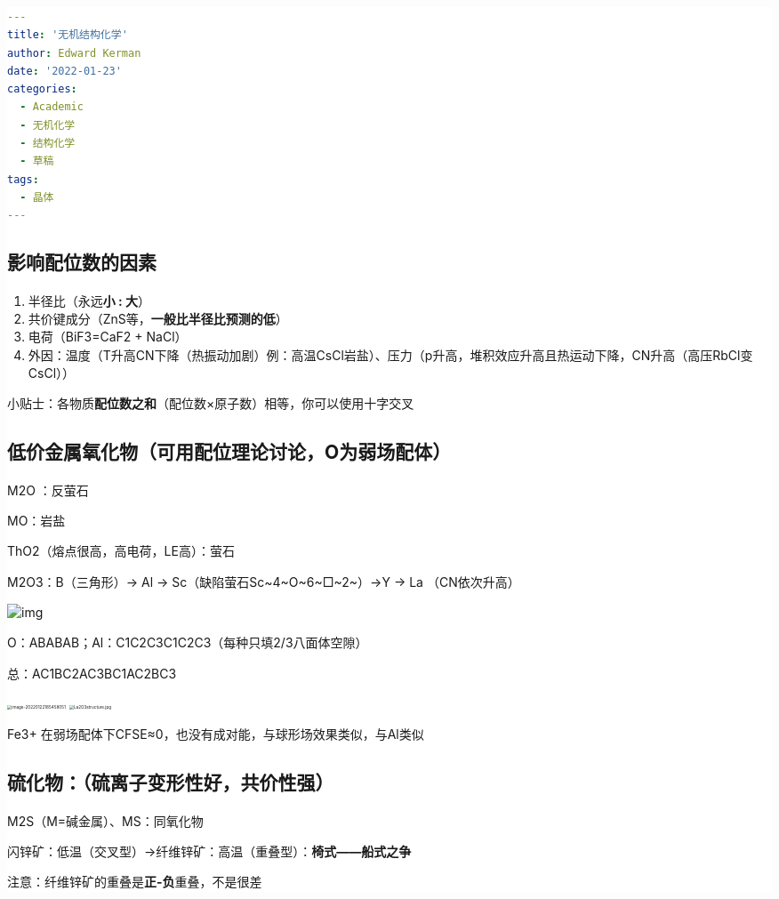```yaml
---
title: '无机结构化学'
author: Edward Kerman
date: '2022-01-23'
categories:
  - Academic
  - 无机化学
  - 结构化学
  - 草稿
tags:
  - 晶体
---
```


## 影响配位数的因素

1. 半径比（永远**小 : 大**）
2. 共价键成分（ZnS等，**一般比半径比预测的低**）
3. 电荷（BiF3=CaF2 + NaCl）
4. 外因：温度（T升高CN下降（热振动加剧）例：高温CsCl岩盐）、压力（p升高，堆积效应升高且热运动下降，CN升高（高压RbCl变CsCl））

小贴士：各物质**配位数之和**（配位数×原子数）相等，你可以使用十字交叉

## **低价**金属氧化物（可用配位理论讨论，O为弱场配体）

M2O ：反萤石 

MO：岩盐 

ThO2（熔点很高，高电荷，LE高）：萤石

M2O3：B（三角形）→ Al → Sc（缺陷萤石Sc~4~O~6~□~2~）→Y → La （CN依次升高）

![img](https://image.baidu.com/search/down?url=https://tva1.sinaimg.cn/large/008i3skNly1gynx3hna3eg307w0c9q3d.gif)

O：ABABAB；Al：C1C2C3C1C2C3（每种只填2/3八面体空隙）

总：AC1BC2AC3BC1AC2BC3

<img src="https://image.baidu.com/search/down?url=https://tva1.sinaimg.cn/large/008i3skNly1gymndbys94j30lg0im76x.jpg" alt="image-20220122185458051" style="zoom: 33%;" />

<img src="https://upload.wikimedia.org/wikipedia/commons/a/a2/La2O3structure.jpg" alt="La2O3structure.jpg" style="zoom: 33%;" />

Fe3+ 在弱场配体下CFSE≈0，也没有成对能，与球形场效果类似，与Al类似

## 硫化物：（硫离子变形性好，共价性强）

M2S（M=碱金属）、MS：同氧化物

闪锌矿：低温（交叉型）→纤维锌矿：高温（重叠型）：**椅式——船式之争**

注意：纤维锌矿的重叠是**正-负**重叠，不是很差
